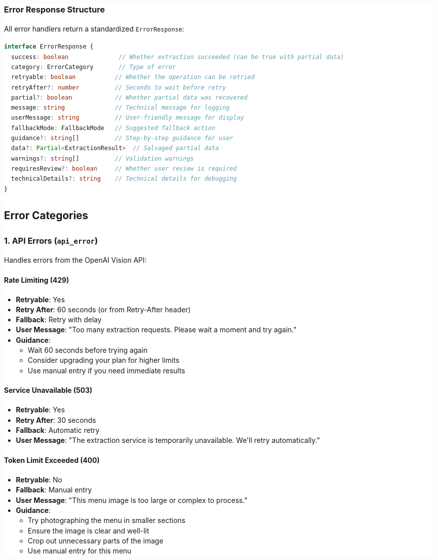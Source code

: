 ### Error Response Structure

All error handlers return a standardized `ErrorResponse`:

```typescript
interface ErrorResponse {
  success: boolean              // Whether extraction succeeded (can be true with partial data)
  category: ErrorCategory       // Type of error
  retryable: boolean           // Whether the operation can be retried
  retryAfter?: number          // Seconds to wait before retry
  partial?: boolean            // Whether partial data was recovered
  message: string              // Technical message for logging
  userMessage: string          // User-friendly message for display
  fallbackMode: FallbackMode   // Suggested fallback action
  guidance?: string[]          // Step-by-step guidance for user
  data?: Partial<ExtractionResult>  // Salvaged partial data
  warnings?: string[]          // Validation warnings
  requiresReview?: boolean     // Whether user review is required
  technicalDetails?: string    // Technical details for debugging
}
```

## Error Categories

### 1. API Errors (`api_error`)

Handles errors from the OpenAI Vision API:

#### Rate Limiting (429)
- **Retryable**: Yes
- **Retry After**: 60 seconds (or from Retry-After header)
- **Fallback**: Retry with delay
- **User Message**: "Too many extraction requests. Please wait a moment and try again."
- **Guidance**:
  - Wait 60 seconds before trying again
  - Consider upgrading your plan for higher limits
  - Use manual entry if you need immediate results

#### Service Unavailable (503)
- **Retryable**: Yes
- **Retry After**: 30 seconds
- **Fallback**: Automatic retry
- **User Message**: "The extraction service is temporarily unavailable. We'll retry automatically."

#### Token Limit Exceeded (400)
- **Retryable**: No
- **Fallback**: Manual entry
- **User Message**: "This menu image is too large or complex to process."
- **Guidance**:
  - Try photographing the menu in smaller sections
  - Ensure the image is clear and well-lit
  - Crop out unnecessary parts of the image
  - Use manual entry for this menu
